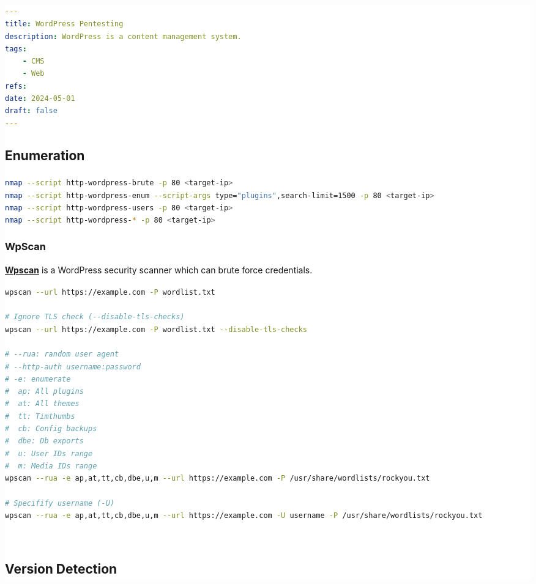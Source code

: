 ```yaml
---
title: WordPress Pentesting
description: WordPress is a content management system.
tags:
    - CMS
    - Web
refs:
date: 2024-05-01
draft: false
---
```


## Enumeration

```sh
nmap --script http-wordpress-brute -p 80 <target-ip>
nmap --script http-wordpress-enum --script-args type="plugins",search-limit=1500 -p 80 <target-ip>
nmap --script http-wordpress-users -p 80 <target-ip>
nmap --script http-wordpress-* -p 80 <target-ip>
```

### WpScan

**[Wpscan](https://github.com/wpscanteam/wpscan)** is a WordPress security scanner which can brute force credentials.

```sh
wpscan --url https://example.com -P wordlist.txt

# Ignore TLS check (--disable-tls-checks)
wpscan --url https://example.com -P wordlist.txt --disable-tls-checks

# --rua: random user agent
# --http-auth username:password
# -e: enumerate
#  ap: All plugins
#  at: All themes
#  tt: Timthumbs
#  cb: Config backups
#  dbe: Db exports
#  u: User IDs range
#  m: Media IDs range
wpscan --rua -e ap,at,tt,cb,dbe,u,m --url https://example.com -P /usr/share/wordlists/rockyou.txt

# Specifify username (-U)
wpscan --rua -e ap,at,tt,cb,dbe,u,m --url https://example.com -U username -P /usr/share/wordlists/rockyou.txt
```

<br />

## Version Detection
